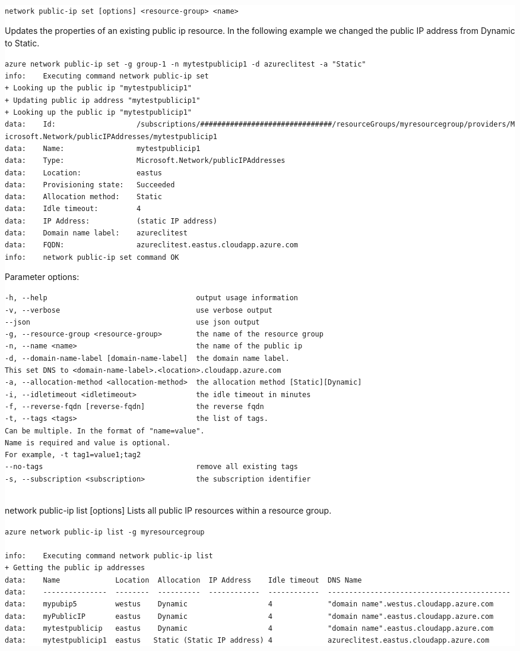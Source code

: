 	network public-ip set [options] <resource-group> <name>
Updates the properties of an existing public ip resource. In the following example we changed the public IP address from Dynamic to Static.

	azure network public-ip set -g group-1 -n mytestpublicip1 -d azureclitest -a "Static"
	info:    Executing command network public-ip set
	+ Looking up the public ip "mytestpublicip1"
	+ Updating public ip address "mytestpublicip1"
	+ Looking up the public ip "mytestpublicip1"
	data:    Id:                   /subscriptions/###############################/resourceGroups/myresourcegroup/providers/Microsoft.Network/publicIPAddresses/mytestpublicip1
	data:    Name:                 mytestpublicip1
	data:    Type:                 Microsoft.Network/publicIPAddresses
	data:    Location:             eastus
	data:    Provisioning state:   Succeeded
	data:    Allocation method:    Static
	data:    Idle timeout:         4
	data:    IP Address:           (static IP address)
	data:    Domain name label:    azureclitest
	data:    FQDN:                 azureclitest.eastus.cloudapp.azure.com
	info:    network public-ip set command OK

Parameter options:

	-h, --help                                   output usage information
	-v, --verbose                                use verbose output
	--json                                       use json output
	-g, --resource-group <resource-group>        the name of the resource group
	-n, --name <name>                            the name of the public ip
	-d, --domain-name-label [domain-name-label]  the domain name label.
	This set DNS to <domain-name-label>.<location>.cloudapp.azure.com
	-a, --allocation-method <allocation-method>  the allocation method [Static][Dynamic]
	-i, --idletimeout <idletimeout>              the idle timeout in minutes
	-f, --reverse-fqdn [reverse-fqdn]            the reverse fqdn
	-t, --tags <tags>                            the list of tags.
	Can be multiple. In the format of "name=value".
	Name is required and value is optional.
	For example, -t tag1=value1;tag2
	--no-tags                                    remove all existing tags
	-s, --subscription <subscription>            the subscription identifier

<br>
	network public-ip list [options] <resource-group>
Lists all public IP resources within a resource group.

	azure network public-ip list -g myresourcegroup

	info:    Executing command network public-ip list
	+ Getting the public ip addresses
	data:    Name             Location  Allocation  IP Address    Idle timeout  DNS Name
	data:    ---------------  --------  ----------  ------------  ------------  -------------------------------------------
	data:    mypubip5         westus    Dynamic                   4             "domain name".westus.cloudapp.azure.com
	data:    myPublicIP       eastus    Dynamic                   4             "domain name".eastus.cloudapp.azure.com
	data:    mytestpublicip   eastus    Dynamic                   4             "domain name".eastus.cloudapp.azure.com
	data:    mytestpublicip1  eastus   Static (Static IP address) 4             azureclitest.eastus.cloudapp.azure.com
